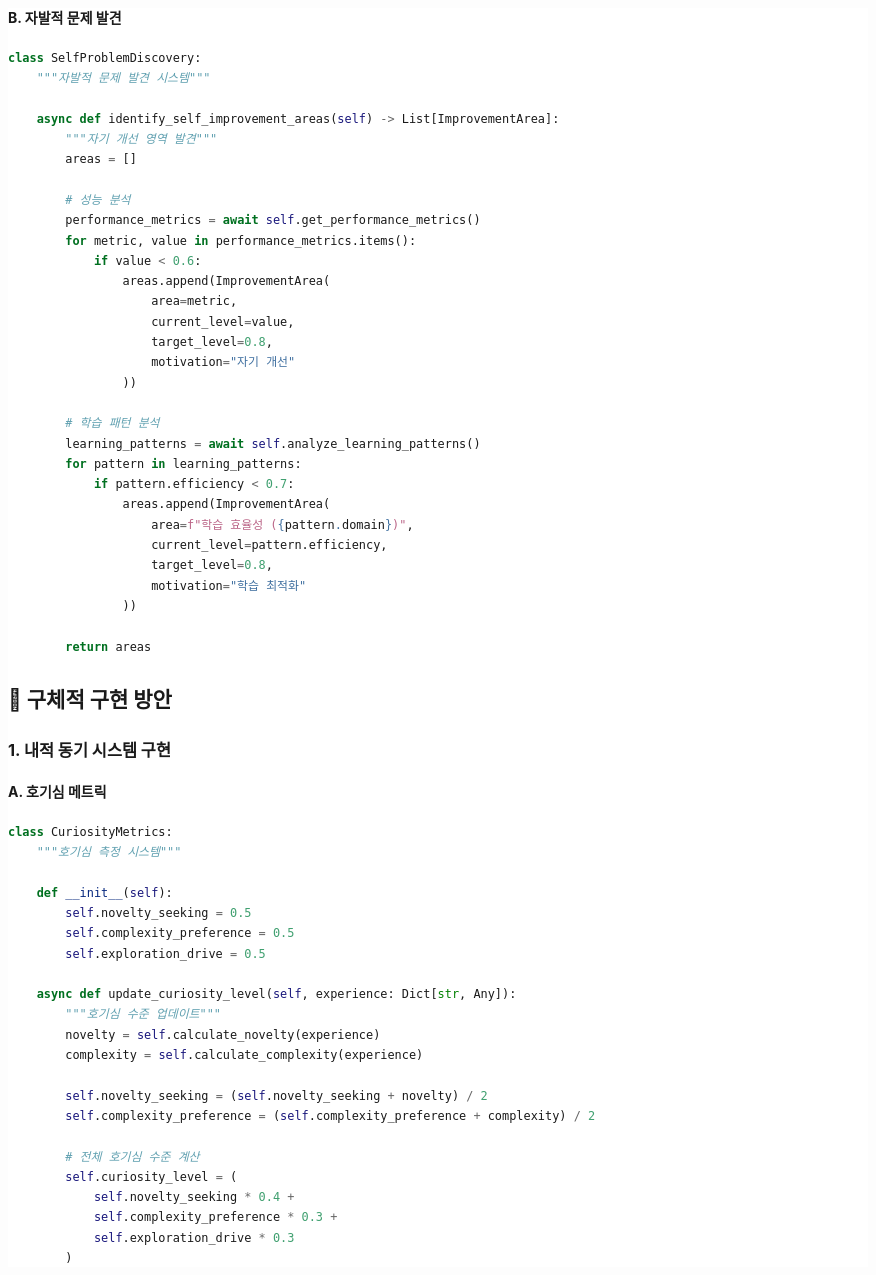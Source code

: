 #### B. 자발적 문제 발견
```python
class SelfProblemDiscovery:
    """자발적 문제 발견 시스템"""
    
    async def identify_self_improvement_areas(self) -> List[ImprovementArea]:
        """자기 개선 영역 발견"""
        areas = []
        
        # 성능 분석
        performance_metrics = await self.get_performance_metrics()
        for metric, value in performance_metrics.items():
            if value < 0.6:
                areas.append(ImprovementArea(
                    area=metric,
                    current_level=value,
                    target_level=0.8,
                    motivation="자기 개선"
                ))
        
        # 학습 패턴 분석
        learning_patterns = await self.analyze_learning_patterns()
        for pattern in learning_patterns:
            if pattern.efficiency < 0.7:
                areas.append(ImprovementArea(
                    area=f"학습 효율성 ({pattern.domain})",
                    current_level=pattern.efficiency,
                    target_level=0.8,
                    motivation="학습 최적화"
                ))
        
        return areas
```

## 🔧 구체적 구현 방안

### 1. **내적 동기 시스템 구현**

#### A. 호기심 메트릭
```python
class CuriosityMetrics:
    """호기심 측정 시스템"""
    
    def __init__(self):
        self.novelty_seeking = 0.5
        self.complexity_preference = 0.5
        self.exploration_drive = 0.5
    
    async def update_curiosity_level(self, experience: Dict[str, Any]):
        """호기심 수준 업데이트"""
        novelty = self.calculate_novelty(experience)
        complexity = self.calculate_complexity(experience)
        
        self.novelty_seeking = (self.novelty_seeking + novelty) / 2
        self.complexity_preference = (self.complexity_preference + complexity) / 2
        
        # 전체 호기심 수준 계산
        self.curiosity_level = (
            self.novelty_seeking * 0.4 +
            self.complexity_preference * 0.3 +
            self.exploration_drive * 0.3
        )
```
